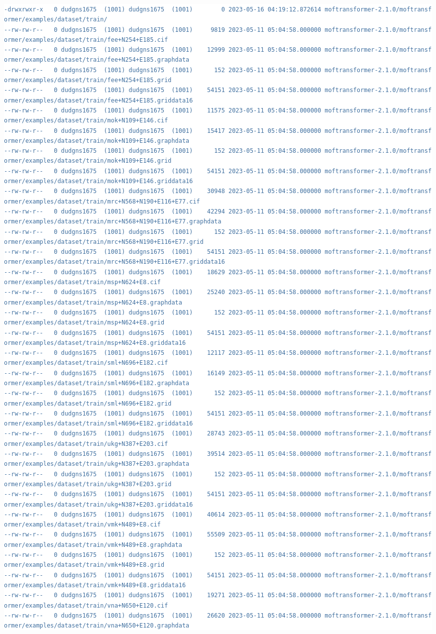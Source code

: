 ```diff
-drwxrwxr-x   0 dudgns1675  (1001) dudgns1675  (1001)        0 2023-05-16 04:19:12.872614 moftransformer-2.1.0/moftransformer/examples/dataset/train/
--rw-rw-r--   0 dudgns1675  (1001) dudgns1675  (1001)     9819 2023-05-11 05:04:58.000000 moftransformer-2.1.0/moftransformer/examples/dataset/train/fee+N254+E185.cif
--rw-rw-r--   0 dudgns1675  (1001) dudgns1675  (1001)    12999 2023-05-11 05:04:58.000000 moftransformer-2.1.0/moftransformer/examples/dataset/train/fee+N254+E185.graphdata
--rw-rw-r--   0 dudgns1675  (1001) dudgns1675  (1001)      152 2023-05-11 05:04:58.000000 moftransformer-2.1.0/moftransformer/examples/dataset/train/fee+N254+E185.grid
--rw-rw-r--   0 dudgns1675  (1001) dudgns1675  (1001)    54151 2023-05-11 05:04:58.000000 moftransformer-2.1.0/moftransformer/examples/dataset/train/fee+N254+E185.griddata16
--rw-rw-r--   0 dudgns1675  (1001) dudgns1675  (1001)    11575 2023-05-11 05:04:58.000000 moftransformer-2.1.0/moftransformer/examples/dataset/train/mok+N109+E146.cif
--rw-rw-r--   0 dudgns1675  (1001) dudgns1675  (1001)    15417 2023-05-11 05:04:58.000000 moftransformer-2.1.0/moftransformer/examples/dataset/train/mok+N109+E146.graphdata
--rw-rw-r--   0 dudgns1675  (1001) dudgns1675  (1001)      152 2023-05-11 05:04:58.000000 moftransformer-2.1.0/moftransformer/examples/dataset/train/mok+N109+E146.grid
--rw-rw-r--   0 dudgns1675  (1001) dudgns1675  (1001)    54151 2023-05-11 05:04:58.000000 moftransformer-2.1.0/moftransformer/examples/dataset/train/mok+N109+E146.griddata16
--rw-rw-r--   0 dudgns1675  (1001) dudgns1675  (1001)    30948 2023-05-11 05:04:58.000000 moftransformer-2.1.0/moftransformer/examples/dataset/train/mrc+N568+N190+E116+E77.cif
--rw-rw-r--   0 dudgns1675  (1001) dudgns1675  (1001)    42294 2023-05-11 05:04:58.000000 moftransformer-2.1.0/moftransformer/examples/dataset/train/mrc+N568+N190+E116+E77.graphdata
--rw-rw-r--   0 dudgns1675  (1001) dudgns1675  (1001)      152 2023-05-11 05:04:58.000000 moftransformer-2.1.0/moftransformer/examples/dataset/train/mrc+N568+N190+E116+E77.grid
--rw-rw-r--   0 dudgns1675  (1001) dudgns1675  (1001)    54151 2023-05-11 05:04:58.000000 moftransformer-2.1.0/moftransformer/examples/dataset/train/mrc+N568+N190+E116+E77.griddata16
--rw-rw-r--   0 dudgns1675  (1001) dudgns1675  (1001)    18629 2023-05-11 05:04:58.000000 moftransformer-2.1.0/moftransformer/examples/dataset/train/msp+N624+E8.cif
--rw-rw-r--   0 dudgns1675  (1001) dudgns1675  (1001)    25240 2023-05-11 05:04:58.000000 moftransformer-2.1.0/moftransformer/examples/dataset/train/msp+N624+E8.graphdata
--rw-rw-r--   0 dudgns1675  (1001) dudgns1675  (1001)      152 2023-05-11 05:04:58.000000 moftransformer-2.1.0/moftransformer/examples/dataset/train/msp+N624+E8.grid
--rw-rw-r--   0 dudgns1675  (1001) dudgns1675  (1001)    54151 2023-05-11 05:04:58.000000 moftransformer-2.1.0/moftransformer/examples/dataset/train/msp+N624+E8.griddata16
--rw-rw-r--   0 dudgns1675  (1001) dudgns1675  (1001)    12117 2023-05-11 05:04:58.000000 moftransformer-2.1.0/moftransformer/examples/dataset/train/sml+N696+E182.cif
--rw-rw-r--   0 dudgns1675  (1001) dudgns1675  (1001)    16149 2023-05-11 05:04:58.000000 moftransformer-2.1.0/moftransformer/examples/dataset/train/sml+N696+E182.graphdata
--rw-rw-r--   0 dudgns1675  (1001) dudgns1675  (1001)      152 2023-05-11 05:04:58.000000 moftransformer-2.1.0/moftransformer/examples/dataset/train/sml+N696+E182.grid
--rw-rw-r--   0 dudgns1675  (1001) dudgns1675  (1001)    54151 2023-05-11 05:04:58.000000 moftransformer-2.1.0/moftransformer/examples/dataset/train/sml+N696+E182.griddata16
--rw-rw-r--   0 dudgns1675  (1001) dudgns1675  (1001)    28743 2023-05-11 05:04:58.000000 moftransformer-2.1.0/moftransformer/examples/dataset/train/ukg+N387+E203.cif
--rw-rw-r--   0 dudgns1675  (1001) dudgns1675  (1001)    39514 2023-05-11 05:04:58.000000 moftransformer-2.1.0/moftransformer/examples/dataset/train/ukg+N387+E203.graphdata
--rw-rw-r--   0 dudgns1675  (1001) dudgns1675  (1001)      152 2023-05-11 05:04:58.000000 moftransformer-2.1.0/moftransformer/examples/dataset/train/ukg+N387+E203.grid
--rw-rw-r--   0 dudgns1675  (1001) dudgns1675  (1001)    54151 2023-05-11 05:04:58.000000 moftransformer-2.1.0/moftransformer/examples/dataset/train/ukg+N387+E203.griddata16
--rw-rw-r--   0 dudgns1675  (1001) dudgns1675  (1001)    40614 2023-05-11 05:04:58.000000 moftransformer-2.1.0/moftransformer/examples/dataset/train/vmk+N489+E8.cif
--rw-rw-r--   0 dudgns1675  (1001) dudgns1675  (1001)    55509 2023-05-11 05:04:58.000000 moftransformer-2.1.0/moftransformer/examples/dataset/train/vmk+N489+E8.graphdata
--rw-rw-r--   0 dudgns1675  (1001) dudgns1675  (1001)      152 2023-05-11 05:04:58.000000 moftransformer-2.1.0/moftransformer/examples/dataset/train/vmk+N489+E8.grid
--rw-rw-r--   0 dudgns1675  (1001) dudgns1675  (1001)    54151 2023-05-11 05:04:58.000000 moftransformer-2.1.0/moftransformer/examples/dataset/train/vmk+N489+E8.griddata16
--rw-rw-r--   0 dudgns1675  (1001) dudgns1675  (1001)    19271 2023-05-11 05:04:58.000000 moftransformer-2.1.0/moftransformer/examples/dataset/train/vna+N650+E120.cif
--rw-rw-r--   0 dudgns1675  (1001) dudgns1675  (1001)    26620 2023-05-11 05:04:58.000000 moftransformer-2.1.0/moftransformer/examples/dataset/train/vna+N650+E120.graphdata
```